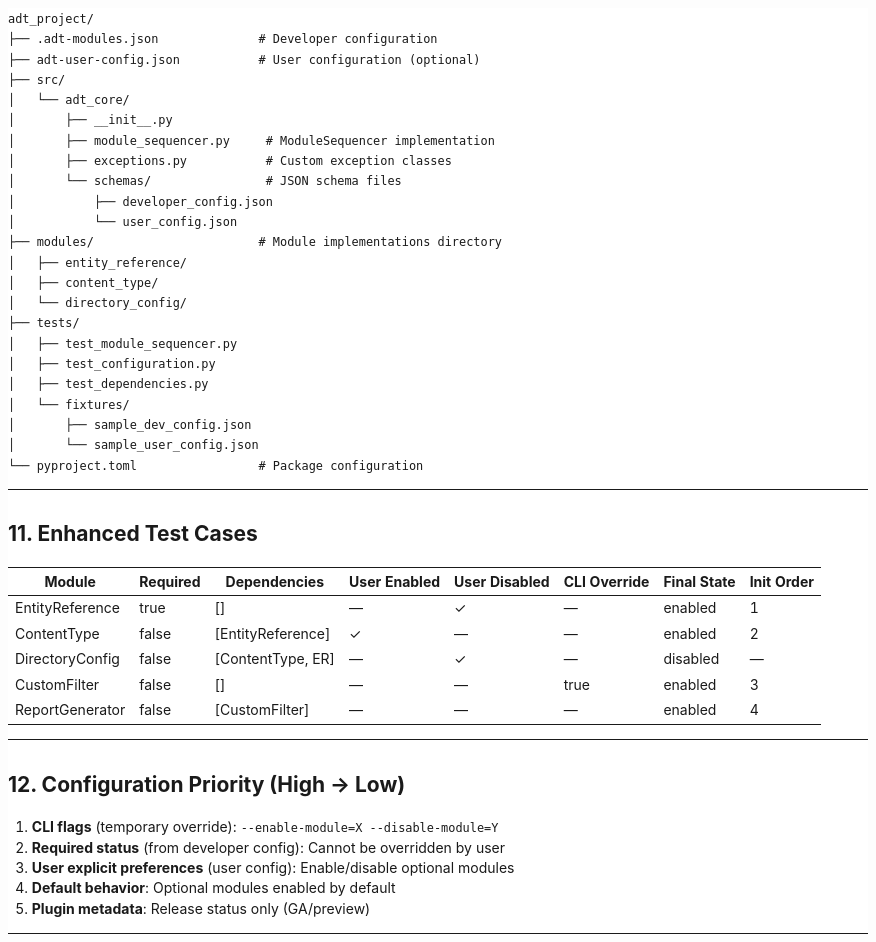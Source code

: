 ```
adt_project/
├── .adt-modules.json              # Developer configuration
├── adt-user-config.json           # User configuration (optional)
├── src/
│   └── adt_core/
│       ├── __init__.py
│       ├── module_sequencer.py     # ModuleSequencer implementation
│       ├── exceptions.py           # Custom exception classes
│       └── schemas/                # JSON schema files
│           ├── developer_config.json
│           └── user_config.json
├── modules/                       # Module implementations directory
│   ├── entity_reference/
│   ├── content_type/
│   └── directory_config/
├── tests/
│   ├── test_module_sequencer.py
│   ├── test_configuration.py
│   ├── test_dependencies.py
│   └── fixtures/
│       ├── sample_dev_config.json
│       └── sample_user_config.json
└── pyproject.toml                 # Package configuration
```

---

## 11. Enhanced Test Cases

| Module          | Required | Dependencies        | User Enabled | User Disabled | CLI Override | Final State | Init Order |
|-----------------|----------|---------------------|--------------|---------------|--------------|-------------|------------|
| EntityReference | true     | []                  | —            | ✓            | —            | enabled     | 1          |
| ContentType     | false    | [EntityReference]   | ✓            | —            | —            | enabled     | 2          |
| DirectoryConfig | false    | [ContentType, ER]   | —            | ✓            | —            | disabled    | —          |
| CustomFilter    | false    | []                  | —            | —            | true         | enabled     | 3          |
| ReportGenerator | false    | [CustomFilter]      | —            | —            | —            | enabled     | 4          |

---

## 12. Configuration Priority (High → Low)

1. **CLI flags** (temporary override): `--enable-module=X --disable-module=Y`
2. **Required status** (from developer config): Cannot be overridden by user
3. **User explicit preferences** (user config): Enable/disable optional modules
4. **Default behavior**: Optional modules enabled by default
5. **Plugin metadata**: Release status only (GA/preview)

---
